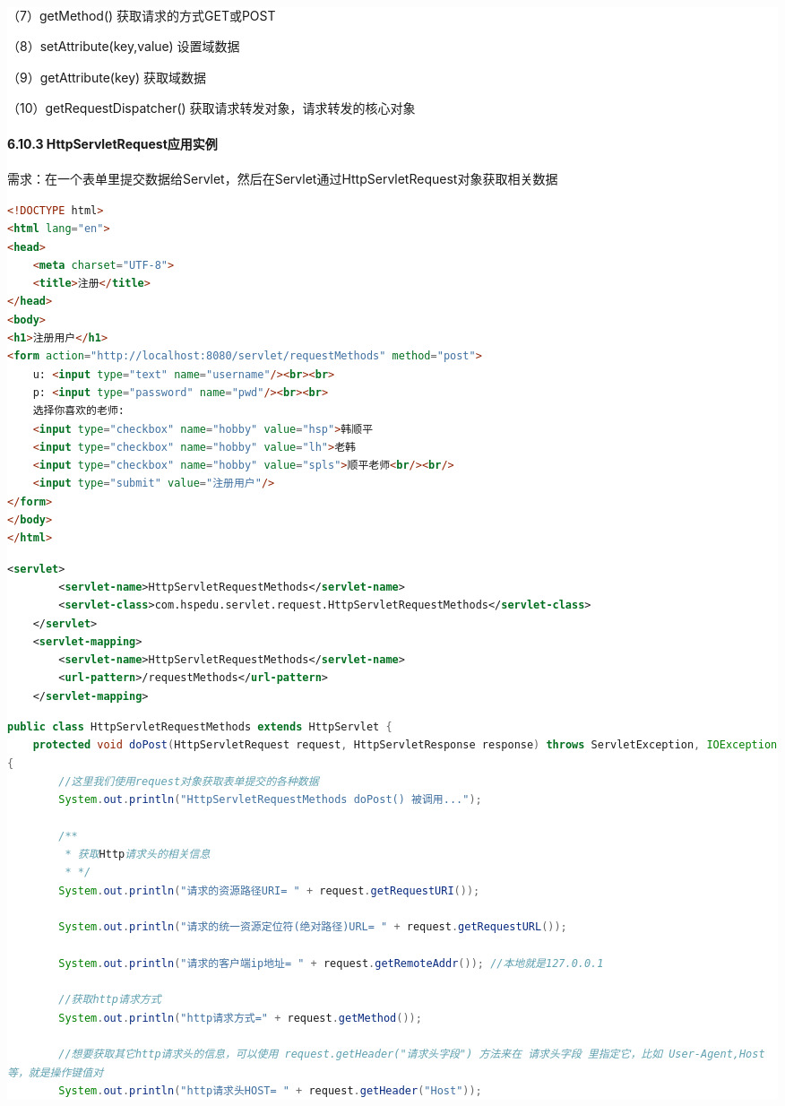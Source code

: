 （7）getMethod() 获取请求的方式GET或POST

（8）setAttribute(key,value) 设置域数据

（9）getAttribute(key) 获取域数据

（10）getRequestDispatcher() 获取请求转发对象，请求转发的核心对象

#### 6.10.3 HttpServletRequest应用实例

需求：在一个表单里提交数据给Servlet，然后在Servlet通过HttpServletRequest对象获取相关数据

```html
<!DOCTYPE html>
<html lang="en">
<head>
    <meta charset="UTF-8">
    <title>注册</title>
</head>
<body>
<h1>注册用户</h1>
<form action="http://localhost:8080/servlet/requestMethods" method="post">
    u: <input type="text" name="username"/><br><br>
    p: <input type="password" name="pwd"/><br><br>
    选择你喜欢的老师:
    <input type="checkbox" name="hobby" value="hsp">韩顺平
    <input type="checkbox" name="hobby" value="lh">老韩
    <input type="checkbox" name="hobby" value="spls">顺平老师<br/><br/>
    <input type="submit" value="注册用户"/>
</form>
</body>
</html>
```

```xml
<servlet>
        <servlet-name>HttpServletRequestMethods</servlet-name>
        <servlet-class>com.hspedu.servlet.request.HttpServletRequestMethods</servlet-class>
    </servlet>
    <servlet-mapping>
        <servlet-name>HttpServletRequestMethods</servlet-name>
        <url-pattern>/requestMethods</url-pattern>
    </servlet-mapping>
```

```java
public class HttpServletRequestMethods extends HttpServlet {
    protected void doPost(HttpServletRequest request, HttpServletResponse response) throws ServletException, IOException {
        //这里我们使用request对象获取表单提交的各种数据
        System.out.println("HttpServletRequestMethods doPost() 被调用...");

        /**
         * 获取Http请求头的相关信息
         * */
        System.out.println("请求的资源路径URI= " + request.getRequestURI());

        System.out.println("请求的统一资源定位符(绝对路径)URL= " + request.getRequestURL());

        System.out.println("请求的客户端ip地址= " + request.getRemoteAddr()); //本地就是127.0.0.1

        //获取http请求方式
        System.out.println("http请求方式=" + request.getMethod());

        //想要获取其它http请求头的信息，可以使用 request.getHeader("请求头字段") 方法来在 请求头字段 里指定它，比如 User-Agent,Host等，就是操作键值对
        System.out.println("http请求头HOST= " + request.getHeader("Host"));

```